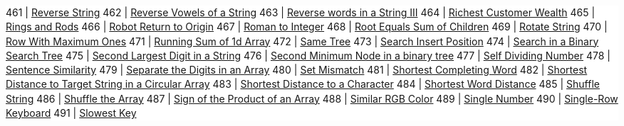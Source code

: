 461 | [Reverse String](https://github.com/varunu28/LeetCode-Java-Solutions/tree/master/Easy/Reverse%20String.java)
462 | [Reverse Vowels of a String](https://github.com/varunu28/LeetCode-Java-Solutions/tree/master/Easy/Reverse%20Vowels%20of%20a%20String.java)
463 | [Reverse words in a String III](https://github.com/varunu28/LeetCode-Java-Solutions/tree/master/Easy/Reverse%20words%20in%20a%20String%20III.java)
464 | [Richest Customer Wealth](https://github.com/varunu28/LeetCode-Java-Solutions/tree/master/Easy/Richest%20Customer%20Wealth.java)
465 | [Rings and Rods](https://github.com/varunu28/LeetCode-Java-Solutions/tree/master/Easy/Rings%20and%20Rods.java)
466 | [Robot Return to Origin](https://github.com/varunu28/LeetCode-Java-Solutions/tree/master/Easy/Robot%20Return%20to%20Origin.java)
467 | [Roman to Integer](https://github.com/varunu28/LeetCode-Java-Solutions/tree/master/Easy/Roman%20to%20Integer.java)
468 | [Root Equals Sum of Children](https://github.com/varunu28/LeetCode-Java-Solutions/tree/master/Easy/Root%20Equals%20Sum%20of%20Children.java)
469 | [Rotate String](https://github.com/varunu28/LeetCode-Java-Solutions/tree/master/Easy/Rotate%20String.java)
470 | [Row With Maximum Ones](https://github.com/varunu28/LeetCode-Java-Solutions/tree/master/Easy/Row%20With%20Maximum%20Ones.java)
471 | [Running Sum of 1d Array](https://github.com/varunu28/LeetCode-Java-Solutions/tree/master/Easy/Running%20Sum%20of%201d%20Array.java)
472 | [Same Tree](https://github.com/varunu28/LeetCode-Java-Solutions/tree/master/Easy/Same%20Tree.java)
473 | [Search Insert Position](https://github.com/varunu28/LeetCode-Java-Solutions/tree/master/Easy/Search%20Insert%20Position.java)
474 | [Search in a Binary Search Tree](https://github.com/varunu28/LeetCode-Java-Solutions/tree/master/Easy/Search%20in%20a%20Binary%20Search%20Tree.java)
475 | [Second Largest Digit in a String](https://github.com/varunu28/LeetCode-Java-Solutions/tree/master/Easy/Second%20Largest%20Digit%20in%20a%20String.java)
476 | [Second Minimum Node in a binary tree](https://github.com/varunu28/LeetCode-Java-Solutions/tree/master/Easy/Second%20Minimum%20Node%20in%20a%20binary%20tree.java)
477 | [Self Dividing Number](https://github.com/varunu28/LeetCode-Java-Solutions/tree/master/Easy/Self%20Dividing%20Number.java)
478 | [Sentence Similarity](https://github.com/varunu28/LeetCode-Java-Solutions/tree/master/Easy/Sentence%20Similarity.java)
479 | [Separate the Digits in an Array](https://github.com/varunu28/LeetCode-Java-Solutions/tree/master/Easy/Separate%20the%20Digits%20in%20an%20Array.java)
480 | [Set Mismatch](https://github.com/varunu28/LeetCode-Java-Solutions/tree/master/Easy/Set%20Mismatch.java)
481 | [Shortest Completing Word](https://github.com/varunu28/LeetCode-Java-Solutions/tree/master/Easy/Shortest%20Completing%20Word.java)
482 | [Shortest Distance to Target String in a Circular Array](https://github.com/varunu28/LeetCode-Java-Solutions/tree/master/Easy/Shortest%20Distance%20to%20Target%20String%20in%20a%20Circular%20Array.java)
483 | [Shortest Distance to a Character](https://github.com/varunu28/LeetCode-Java-Solutions/tree/master/Easy/Shortest%20Distance%20to%20a%20Character.java)
484 | [Shortest Word Distance](https://github.com/varunu28/LeetCode-Java-Solutions/tree/master/Easy/Shortest%20Word%20Distance.java)
485 | [Shuffle String](https://github.com/varunu28/LeetCode-Java-Solutions/tree/master/Easy/Shuffle%20String.java)
486 | [Shuffle the Array](https://github.com/varunu28/LeetCode-Java-Solutions/tree/master/Easy/Shuffle%20the%20Array.java)
487 | [Sign of the Product of an Array](https://github.com/varunu28/LeetCode-Java-Solutions/tree/master/Easy/Sign%20of%20the%20Product%20of%20an%20Array.java)
488 | [Similar RGB Color](https://github.com/varunu28/LeetCode-Java-Solutions/tree/master/Easy/Similar%20RGB%20Color.java)
489 | [Single Number](https://github.com/varunu28/LeetCode-Java-Solutions/tree/master/Easy/Single%20Number.java)
490 | [Single-Row Keyboard](https://github.com/varunu28/LeetCode-Java-Solutions/tree/master/Easy/Single-Row%20Keyboard.java)
491 | [Slowest Key](https://github.com/varunu28/LeetCode-Java-Solutions/tree/master/Easy/Slowest%20Key.java)